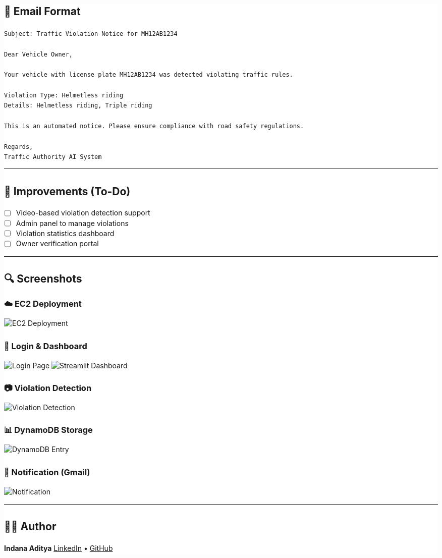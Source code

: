 ## 📧 Email Format

```
Subject: Traffic Violation Notice for MH12AB1234

Dear Vehicle Owner,

Your vehicle with license plate MH12AB1234 was detected violating traffic rules.

Violation Type: Helmetless riding
Details: Helmetless riding, Triple riding

This is an automated notice. Please ensure compliance with road safety regulations.

Regards,
Traffic Authority AI System
```

---

## 📌 Improvements (To-Do)
* [ ] Video-based violation detection support
* [ ] Admin panel to manage violations
* [ ] Violation statistics dashboard
* [ ] Owner verification portal

---
## 🔍 Screenshots

### ☁️ EC2 Deployment
![EC2 Deployment](https://github.com/22MH1A42G1/traffic-violation-reporter-with-vehicle-number-detection/blob/main/img/ec2_deployment_success.png)

### 🚀 Login & Dashboard
![Login Page](https://github.com/22MH1A42G1/traffic-violation-reporter-with-vehicle-number-detection/blob/main/img/login_page.png)
![Streamlit Dashboard](https://github.com/22MH1A42G1/traffic-violation-reporter-with-vehicle-number-detection/blob/main/img/upload_page.png)

### 📷 Violation Detection
![Violation Detection](https://github.com/22MH1A42G1/traffic-violation-reporter-with-vehicle-number-detection/blob/main/img/violation_detection_result.png)

### 📊 DynamoDB Storage
![DynamoDB Entry](https://github.com/22MH1A42G1/traffic-violation-reporter-with-vehicle-number-detection/blob/main/img/dynamoDB_strorage.png)

### 📩 Notification (Gmail)
![Notification](https://github.com/22MH1A42G1/traffic-violation-reporter-with-vehicle-number-detection/blob/main/img/notification.png)


---

## 🧑‍💻 Author

**Indana Aditya**
[LinkedIn](https://www.linkedin.com/in/aditya-indana-899734216) • [GitHub](https://github.com/22MH1A42G1)
